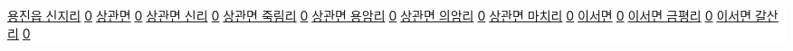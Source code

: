 
  <tr class="item">
    <td><a href="전라북도 완주군 용진읍 신지리">용진읍 신지리</a></td>
    <td><a href="전라북도 완주군 용진읍 신지리">0</a></td>
  </tr>
    

  <tr class="item">
    <td><a href="전라북도 완주군 상관면">상관면</a></td>
    <td><a href="전라북도 완주군 상관면">0</a></td>
  </tr>
    

  <tr class="item">
    <td><a href="전라북도 완주군 상관면 신리">상관면 신리</a></td>
    <td><a href="전라북도 완주군 상관면 신리">0</a></td>
  </tr>
    

  <tr class="item">
    <td><a href="전라북도 완주군 상관면 죽림리">상관면 죽림리</a></td>
    <td><a href="전라북도 완주군 상관면 죽림리">0</a></td>
  </tr>
    

  <tr class="item">
    <td><a href="전라북도 완주군 상관면 용암리">상관면 용암리</a></td>
    <td><a href="전라북도 완주군 상관면 용암리">0</a></td>
  </tr>
    

  <tr class="item">
    <td><a href="전라북도 완주군 상관면 의암리">상관면 의암리</a></td>
    <td><a href="전라북도 완주군 상관면 의암리">0</a></td>
  </tr>
    

  <tr class="item">
    <td><a href="전라북도 완주군 상관면 마치리">상관면 마치리</a></td>
    <td><a href="전라북도 완주군 상관면 마치리">0</a></td>
  </tr>
    

  <tr class="item">
    <td><a href="전라북도 완주군 이서면">이서면</a></td>
    <td><a href="전라북도 완주군 이서면">0</a></td>
  </tr>
    

  <tr class="item">
    <td><a href="전라북도 완주군 이서면 금평리">이서면 금평리</a></td>
    <td><a href="전라북도 완주군 이서면 금평리">0</a></td>
  </tr>
    

  <tr class="item">
    <td><a href="전라북도 완주군 이서면 갈산리">이서면 갈산리</a></td>
    <td><a href="전라북도 완주군 이서면 갈산리">0</a></td>
  </tr>
    